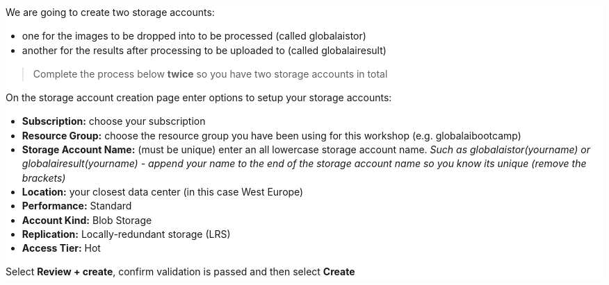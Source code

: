 We are going to create two storage accounts:
* one for the images to be dropped into to be processed (called globalaistor)
* another for the results after processing to be uploaded to (called globalairesult)

> Complete the process below **twice** so you have two storage accounts in total

On the storage account creation page enter options to setup your storage accounts:

* **Subscription:** choose your subscription
* **Resource Group:** choose the resource group you have been using for this workshop (e.g. globalaibootcamp)
* **Storage Account Name:** (must be unique) enter an all lowercase storage account name. *Such as globalaistor(yourname) or globalairesult(yourname) - append your name to the end of the storage account name so you know its unique (remove the brackets)*
* **Location:** your closest data center (in this case West Europe)
* **Performance:** Standard
* **Account Kind:** Blob Storage
* **Replication:** Locally-redundant storage (LRS)
* **Access Tier:** Hot

Select **Review + create**, confirm validation is passed and then select **Create**

